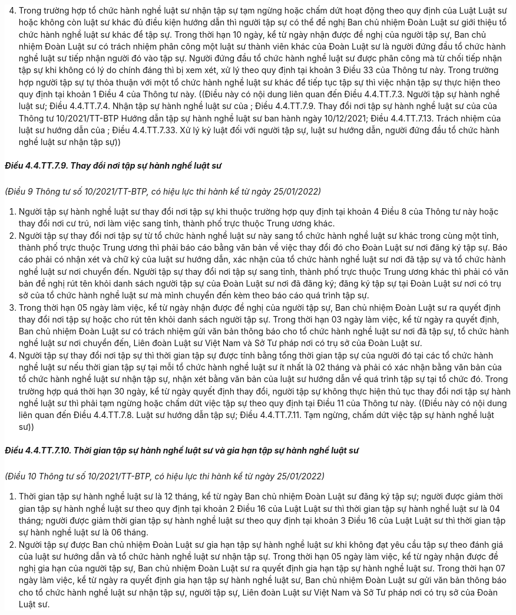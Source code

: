 4. Trong trường hợp tổ chức hành nghề luật sư nhận tập sự tạm ngừng hoặc chấm dứt hoạt động theo quy định của Luật Luật sư hoặc không còn luật sư khác đủ điều kiện hướng dẫn thì người tập sự có thể đề nghị Ban chủ nhiệm Đoàn Luật sư giới thiệu tổ chức hành nghề luật sư khác để tập sự. Trong thời hạn 10 ngày, kể từ ngày nhận được đề nghị của người tập sự, Ban chủ nhiệm Đoàn Luật sư có trách nhiệm phân công một luật sư thành viên khác của Đoàn Luật sư là người đứng đầu tổ chức hành nghề luật sư tiếp nhận người đó vào tập sự. Người đứng đầu tổ chức hành nghề luật sư được phân công mà từ chối tiếp nhận tập sự khi không có lý do chính đáng thì bị xem xét, xử lý theo quy định tại khoản 3 Điều 33 của Thông tư này.
Trong trường hợp người tập sự tự thỏa thuận với một tổ chức hành nghề luật sư khác để tiếp tục tập sự thì việc nhận tập sự thực hiện theo quy định tại khoản 1 Điều 4 của Thông tư này.
((Điều này có nội dung liên quan đến Điều 4.4.TT.7.3. Người tập sự hành nghề luật sư; Điều 4.4.TT.7.4. Nhận tập sự hành nghề luật sư của ; Điều 4.4.TT.7.9. Thay đổi nơi tập sự hành nghề luật sư của của Thông tư 10/2021/TT-BTP Hướng dẫn tập sự hành nghề luật sư ban hành ngày 10/12/2021; Điều 4.4.TT.7.13. Trách nhiệm của luật sư hướng dẫn của ; Điều 4.4.TT.7.33. Xử lý kỷ luật đối với người tập sự, luật sư hướng dẫn, người đứng đầu tổ chức hành nghề luật sư nhận tập sự))

##### Điều 4.4.TT.7.9. Thay đổi nơi tập sự hành nghề luật sư
*(Điều 9 Thông tư số 10/2021/TT-BTP, có hiệu lực thi hành kể từ ngày 25/01/2022)*
1. Người tập sự hành nghề luật sư thay đổi nơi tập sự khi thuộc trường hợp quy định tại khoản 4 Điều 8 của Thông tư này hoặc thay đổi nơi cư trú, nơi làm việc sang tỉnh, thành phố trực thuộc Trung ương khác.
2. Người tập sự thay đổi nơi tập sự từ tổ chức hành nghề luật sư này sang tổ chức hành nghề luật sư khác trong cùng một tỉnh, thành phố trực thuộc Trung ương thì phải báo cáo bằng văn bản về việc thay đổi đó cho Đoàn Luật sư nơi đăng ký tập sự. Báo cáo phải có nhận xét và chữ ký của luật sư hướng dẫn, xác nhận của tổ chức hành nghề luật sư nơi đã tập sự và tổ chức hành nghề luật sư nơi chuyển đến.
Người tập sự thay đổi nơi tập sự sang tỉnh, thành phố trực thuộc Trung ương khác thì phải có văn bản đề nghị rút tên khỏi danh sách người tập sự của Đoàn Luật sư nơi đã đăng ký; đăng ký tập sự tại Đoàn Luật sư nơi có trụ sở của tổ chức hành nghề luật sư mà mình chuyển đến kèm theo báo cáo quá trình tập sự.
3. Trong thời hạn 05 ngày làm việc, kể từ ngày nhận được đề nghị của người tập sự, Ban chủ nhiệm Đoàn Luật sư ra quyết định thay đổi nơi tập sự hoặc cho rút tên khỏi danh sách người tập sự. Trong thời hạn 03 ngày làm việc, kể từ ngày ra quyết định, Ban chủ nhiệm Đoàn Luật sư có trách nhiệm gửi văn bản thông báo cho tổ chức hành nghề luật sư nơi đã tập sự, tổ chức hành nghề luật sư nơi chuyển đến, Liên đoàn Luật sư Việt Nam và Sở Tư pháp nơi có trụ sở của Đoàn Luật sư.
4. Người tập sự thay đổi nơi tập sự thì thời gian tập sự được tính bằng tổng thời gian tập sự của người đó tại các tổ chức hành nghề luật sư nếu thời gian tập sự tại mỗi tổ chức hành nghề luật sư ít nhất là 02 tháng và phải có xác nhận bằng văn bản của tổ chức hành nghề luật sư nhận tập sự, nhận xét bằng văn bản của luật sư hướng dẫn về quá trình tập sự tại tổ chức đó. Trong trường hợp quá thời hạn 30 ngày, kể từ ngày quyết định thay đổi, người tập sự không thực hiện thủ tục thay đổi nơi tập sự hành nghề luật sư thì phải tạm ngừng hoặc chấm dứt việc tập sự theo quy định tại Điều 11 của Thông tư này.
((Điều này có nội dung liên quan đến Điều 4.4.TT.7.8. Luật sư hướng dẫn tập sự; Điều 4.4.TT.7.11. Tạm ngừng, chấm dứt việc tập sự hành nghề luật sư))

##### Điều 4.4.TT.7.10. Thời gian tập sự hành nghề luật sư và gia hạn tập sự hành nghề luật sư
*(Điều 10 Thông tư số 10/2021/TT-BTP, có hiệu lực thi hành kể từ ngày 25/01/2022)*
1. Thời gian tập sự hành nghề luật sư là 12 tháng, kể từ ngày Ban chủ nhiệm Đoàn Luật sư đăng ký tập sự; người được giảm thời gian tập sự hành nghề luật sư theo quy định tại khoản 2 Điều 16 của Luật Luật sư thì thời gian tập sự hành nghề luật sư là 04 tháng; người được giảm thời gian tập sự hành nghề luật sư theo quy định tại khoản 3 Điều 16 của Luật Luật sư thì thời gian tập sự hành nghề luật sư là 06 tháng.
2. Người tập sự được Ban chủ nhiệm Đoàn Luật sư gia hạn tập sự hành nghề luật sư khi không đạt yêu cầu tập sự theo đánh giá của luật sư hướng dẫn và tổ chức hành nghề luật sư nhận tập sự.
Trong thời hạn 05 ngày làm việc, kể từ ngày nhận được đề nghị gia hạn của người tập sự, Ban chủ nhiệm Đoàn Luật sư ra quyết định gia hạn tập sự hành nghề luật sư.
Trong thời hạn 07 ngày làm việc, kể từ ngày ra quyết định gia hạn tập sự hành nghề luật sư, Ban chủ nhiệm Đoàn Luật sư gửi văn bản thông báo cho tổ chức hành nghề luật sư nhận tập sự, người tập sự, Liên đoàn Luật sư Việt Nam và Sở Tư pháp nơi có trụ sở của Đoàn Luật sư.